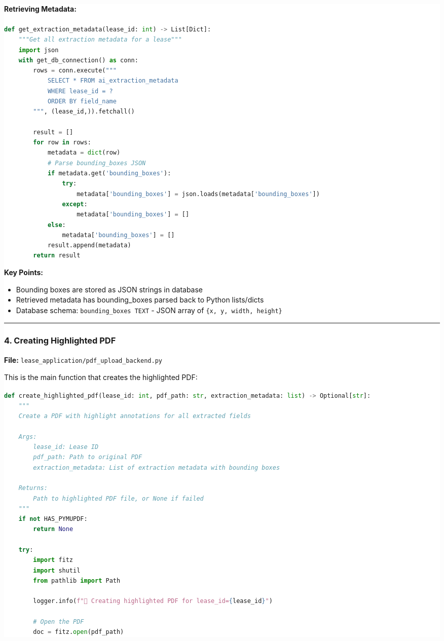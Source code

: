 #### Retrieving Metadata:
```python
def get_extraction_metadata(lease_id: int) -> List[Dict]:
    """Get all extraction metadata for a lease"""
    import json
    with get_db_connection() as conn:
        rows = conn.execute("""
            SELECT * FROM ai_extraction_metadata 
            WHERE lease_id = ?
            ORDER BY field_name
        """, (lease_id,)).fetchall()
        
        result = []
        for row in rows:
            metadata = dict(row)
            # Parse bounding_boxes JSON
            if metadata.get('bounding_boxes'):
                try:
                    metadata['bounding_boxes'] = json.loads(metadata['bounding_boxes'])
                except:
                    metadata['bounding_boxes'] = []
            else:
                metadata['bounding_boxes'] = []
            result.append(metadata)
        return result
```

**Key Points:**
- Bounding boxes are stored as JSON strings in database
- Retrieved metadata has bounding_boxes parsed back to Python lists/dicts
- Database schema: `bounding_boxes TEXT` - JSON array of `{x, y, width, height}`

---

### 4. Creating Highlighted PDF
**File:** `lease_application/pdf_upload_backend.py`

This is the main function that creates the highlighted PDF:

```python
def create_highlighted_pdf(lease_id: int, pdf_path: str, extraction_metadata: list) -> Optional[str]:
    """
    Create a PDF with highlight annotations for all extracted fields
    
    Args:
        lease_id: Lease ID
        pdf_path: Path to original PDF
        extraction_metadata: List of extraction metadata with bounding boxes
        
    Returns:
        Path to highlighted PDF file, or None if failed
    """
    if not HAS_PYMUPDF:
        return None
    
    try:
        import fitz
        import shutil
        from pathlib import Path
        
        logger.info(f"📝 Creating highlighted PDF for lease_id={lease_id}")
        
        # Open the PDF
        doc = fitz.open(pdf_path)
```